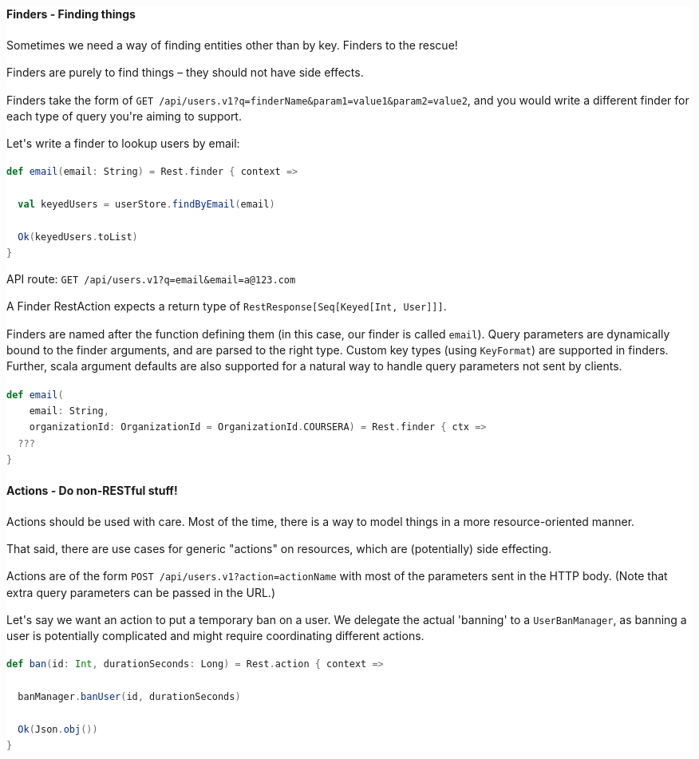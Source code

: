 #### Finders - Finding things

Sometimes we need a way of finding entities other than by key. Finders to the
rescue!

Finders are purely to find things – they should not have side effects.

Finders take the form of `GET /api/users.v1?q=finderName&param1=value1&param2=value2`,
and you would write a different finder for each type of query you're aiming to
support.

Let's write a finder to lookup users by email:

```scala
def email(email: String) = Rest.finder { context =>

  val keyedUsers = userStore.findByEmail(email)

  Ok(keyedUsers.toList)
}
```

API route: `GET /api/users.v1?q=email&email=a@123.com`

A Finder RestAction expects a return type of `RestResponse[Seq[Keyed[Int, User]]]`.

Finders are named after the function defining them (in this case, our finder is
called `email`). Query parameters are dynamically bound to the finder arguments,
and are parsed to the right type. Custom key types (using `KeyFormat`) are
supported in finders. Further, scala argument defaults are also supported for a
natural way to handle query parameters not sent by clients.

```scala
def email(
    email: String,
    organizationId: OrganizationId = OrganizationId.COURSERA) = Rest.finder { ctx =>
  ???
}
```

#### Actions - Do non-RESTful stuff!

Actions should be used with care. Most of the time, there is a way to model
things in a more resource-oriented manner.

That said, there are use cases for generic "actions" on resources, which are
(potentially) side effecting.

Actions are of the form `POST /api/users.v1?action=actionName` with most of the
parameters sent in the HTTP body. (Note that extra query parameters can be
passed in the URL.)

Let's say we want an action to put a temporary ban on a user. We delegate the
actual 'banning' to a `UserBanManager`, as banning a user is potentially
complicated and might require coordinating different actions.

```scala
def ban(id: Int, durationSeconds: Long) = Rest.action { context =>

  banManager.banUser(id, durationSeconds)

  Ok(Json.obj())
}
```


[^1]: The reason for this is because IntelliJ does not expand Macros, while `sbt` (the real
[^2]: In order to future-proof your resource, please avoid accessing the underlying Play! request.